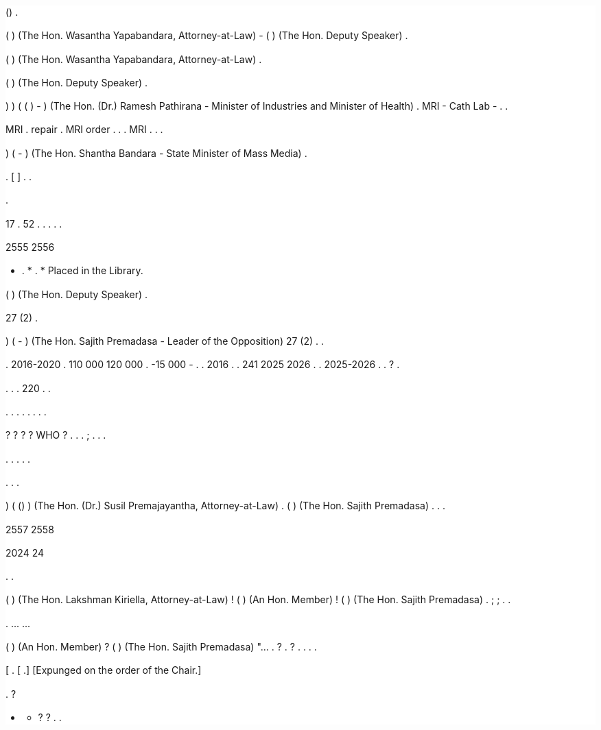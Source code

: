 () .

( ) (The Hon. Wasantha Yapabandara, Attorney-at-Law) - ( ) (The Hon. Deputy Speaker) .

( ) (The Hon. Wasantha Yapabandara, Attorney-at-Law) .

( ) (The Hon. Deputy Speaker) .

) ) ( ( ) - ) (The Hon. (Dr.) Ramesh Pathirana - Minister of Industries and Minister of Health) . MRI - Cath Lab - . .

MRI . repair . MRI order . . . MRI . . .

) ( - ) (The Hon. Shantha Bandara - State Minister of Mass Media) .

. [ ] . .

.

17 . 52 . . . . .

2555 2556

* . * . * Placed in the Library.

( ) (The Hon. Deputy Speaker) .

27 (2) .

) ( - ) (The Hon. Sajith Premadasa - Leader of the Opposition) 27 (2) . .

. 2016-2020 . 110 000 120 000 . -15 000 - . . 2016 . . 241 2025 2026 . . 2025-2026 . . ? .

. . . 220 . .

. . . . . . . .

? ? ? ? WHO ? . . . ; . . .

. . . . .

. . .

) ( () ) (The Hon. (Dr.) Susil Premajayantha, Attorney-at-Law) . ( ) (The Hon. Sajith Premadasa) . . .

2557 2558

2024 24

. .

( ) (The Hon. Lakshman Kiriella, Attorney-at-Law) ! ( ) (An Hon. Member) ! ( ) (The Hon. Sajith Premadasa) . ; ; . .

. ... ...

( ) (An Hon. Member) ? ( ) (The Hon. Sajith Premadasa) "... . ? . ? . . . .

[ . [ .] [Expunged on the order of the Chair.]

. ?

- - ? ? . .
